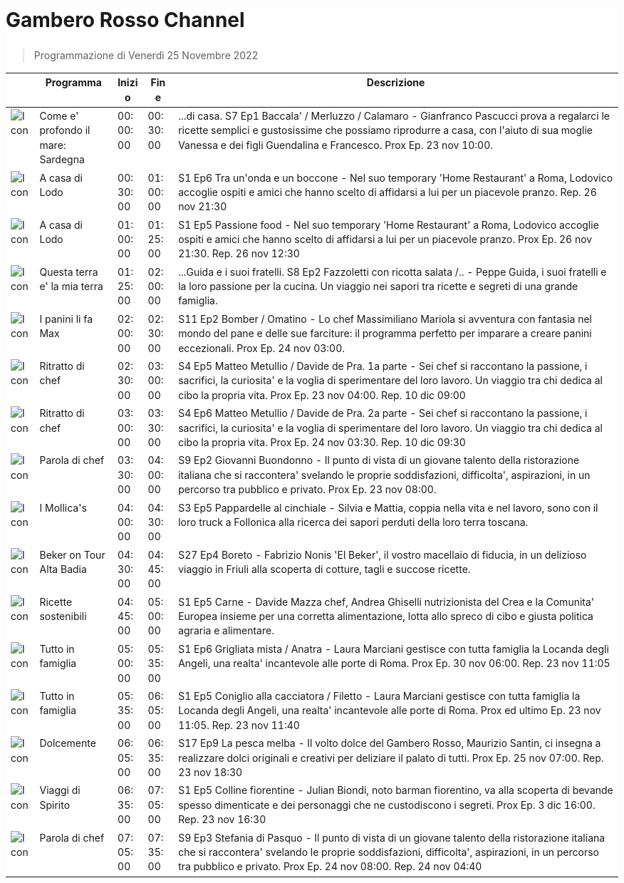 # Gambero Rosso Channel
> Programmazione di Venerdì 25 Novembre 2022

||Programma|Inizio|Fine|Descrizione|
|---|---|---|---|---|
|![Icon](https://guidatv.sky.it/uuid/382f4c82-4702-479e-b4ae-892f342a013e/cover?md5ChecksumParam=454f3f7aa3aa9c939583d2366aa8c62a)|Come e&#039; profondo il mare: Sardegna|00:00:00|00:30:00|...di casa. S7 Ep1 Baccala&#039; / Merluzzo / Calamaro - Gianfranco Pascucci prova a regalarci le ricette semplici e gustosissime che possiamo riprodurre a casa, con l&#039;aiuto di sua moglie Vanessa e dei figli Guendalina e Francesco. Prox Ep. 23 nov 10:00.
|![Icon](https://guidatv.sky.it/uuid/ba2f7d9e-b0ec-4a74-8e8f-3943bd8814aa/cover?md5ChecksumParam=9eb7d78cc4a7a155a46f18b2b58f23ae)|A casa di Lodo|00:30:00|01:00:00|S1 Ep6 Tra un&#039;onda e un boccone - Nel suo temporary &#039;Home Restaurant&#039; a Roma, Lodovico accoglie ospiti e amici che hanno scelto di affidarsi a lui per un piacevole pranzo. Rep. 26 nov 21:30
|![Icon](https://guidatv.sky.it/uuid/892ac749-b5fd-4dbb-b83a-288bc69d9969/cover?md5ChecksumParam=9eb7d78cc4a7a155a46f18b2b58f23ae)|A casa di Lodo|01:00:00|01:25:00|S1 Ep5 Passione food - Nel suo temporary &#039;Home Restaurant&#039; a Roma, Lodovico accoglie ospiti e amici che hanno scelto di affidarsi a lui per un piacevole pranzo. Prox Ep. 26 nov 21:30. Rep. 26 nov 12:30
|![Icon](https://guidatv.sky.it/uuid/b25ff8f8-7334-43c8-a483-1399920ed437/cover?md5ChecksumParam=98582019114a47fd8f5cb83d87ae5216)|Questa terra e&#039; la mia terra|01:25:00|02:00:00|...Guida e i suoi fratelli. S8 Ep2 Fazzoletti con ricotta salata /.. - Peppe Guida, i suoi fratelli e la loro passione per la cucina. Un viaggio nei sapori tra ricette e segreti di una grande famiglia.
|![Icon](https://guidatv.sky.it/uuid/c0f24158-88d6-483e-8c1b-d8d39d79dedc/cover?md5ChecksumParam=eb8fdc17e5cc40a052349231437b316f)|I panini li fa Max|02:00:00|02:30:00|S11 Ep2 Bomber / Omatino - Lo chef Massimiliano Mariola si avventura con fantasia nel mondo del pane e delle sue farciture: il programma perfetto per imparare a creare panini eccezionali. Prox Ep. 24 nov 03:00.
|![Icon](https://guidatv.sky.it/uuid/Intrattenimento_Cover_aS6G29F8N9.png)|Ritratto di chef|02:30:00|03:00:00|S4 Ep5 Matteo Metullio / Davide de Pra. 1a parte - Sei chef si raccontano la passione, i sacrifici, la curiosita&#039; e la voglia di sperimentare del loro lavoro. Un viaggio tra chi dedica al cibo la propria vita. Prox Ep. 23 nov 04:00. Rep. 10 dic 09:00
|![Icon](https://guidatv.sky.it/uuid/Intrattenimento_Cover_aS6G29F8N9.png)|Ritratto di chef|03:00:00|03:30:00|S4 Ep6 Matteo Metullio / Davide de Pra. 2a parte - Sei chef si raccontano la passione, i sacrifici, la curiosita&#039; e la voglia di sperimentare del loro lavoro. Un viaggio tra chi dedica al cibo la propria vita. Prox Ep. 24 nov 03:30. Rep. 10 dic 09:30
|![Icon](https://guidatv.sky.it/uuid/Intrattenimento_Cover_aS6G29F8N9.png)|Parola di chef|03:30:00|04:00:00|S9 Ep2 Giovanni Buondonno - Il punto di vista di un giovane talento della ristorazione italiana che si raccontera&#039; svelando le proprie soddisfazioni, difficolta&#039;, aspirazioni, in un percorso tra pubblico e privato. Prox Ep. 23 nov 08:00.
|![Icon](https://guidatv.sky.it/uuid/596966b5-dc5d-4bb1-a40b-240b9ac2c5a8/cover?md5ChecksumParam=2b4ac3336c2505034fa21eb85caf148e)|I Mollica&#039;s|04:00:00|04:30:00|S3 Ep5 Pappardelle al cinchiale - Silvia e Mattia, coppia nella vita e nel lavoro, sono con il loro truck a Follonica alla ricerca dei sapori perduti della loro terra toscana.
|![Icon](https://guidatv.sky.it/uuid/Intrattenimento_Cover_aS6G29F8N9.png)|Beker on Tour Alta Badia|04:30:00|04:45:00|S27 Ep4 Boreto - Fabrizio Nonis &#039;El Beker&#039;, il vostro macellaio di fiducia, in un delizioso viaggio in Friuli alla scoperta di cotture, tagli e succose ricette.
|![Icon](https://guidatv.sky.it/uuid/5d55343a-9962-41c9-b7ab-ce1ee575390d/cover?md5ChecksumParam=f360c4a478417bc4c05f1402683474af)|Ricette sostenibili|04:45:00|05:00:00|S1 Ep5 Carne - Davide Mazza chef, Andrea Ghiselli nutrizionista del Crea e la Comunita&#039; Europea insieme per una corretta alimentazione, lotta allo spreco di cibo e giusta politica agraria e alimentare.
|![Icon](https://guidatv.sky.it/uuid/Intrattenimento_Cover_aS6G29F8N9.png)|Tutto in famiglia|05:00:00|05:35:00|S1 Ep6 Grigliata mista / Anatra - Laura Marciani gestisce con tutta famiglia la Locanda degli Angeli, una realta&#039; incantevole alle porte di Roma. Prox Ep. 30 nov 06:00. Rep. 23 nov 11:05
|![Icon](https://guidatv.sky.it/uuid/1e1ac835-fe46-4169-aabb-5b96bcac20ad/cover?md5ChecksumParam=af5c69f054a6df1c7ffea07807949aeb)|Tutto in famiglia|05:35:00|06:05:00|S1 Ep5 Coniglio alla cacciatora / Filetto - Laura Marciani gestisce con tutta famiglia la Locanda degli Angeli, una realta&#039; incantevole alle porte di Roma. Prox ed ultimo Ep. 23 nov 11:05. Rep. 23 nov 11:40
|![Icon](https://guidatv.sky.it/uuid/Intrattenimento_Cover_aS6G29F8N9.png)|Dolcemente|06:05:00|06:35:00|S17 Ep9 La pesca melba - Il volto dolce del Gambero Rosso, Maurizio Santin, ci insegna a realizzare dolci originali e creativi per deliziare il palato di tutti. Prox Ep. 25 nov 07:00. Rep. 23 nov 18:30
|![Icon](https://guidatv.sky.it/uuid/c759906f-84fd-4282-a931-61164131d428/cover?md5ChecksumParam=7e651cdae2ed64822ea430d049b42658)|Viaggi di Spirito|06:35:00|07:05:00|S1 Ep5 Colline fiorentine - Julian Biondi, noto barman fiorentino, va alla scoperta di bevande spesso dimenticate e dei personaggi che ne custodiscono i segreti. Prox Ep. 3 dic 16:00. Rep. 23 nov 16:30
|![Icon](https://guidatv.sky.it/uuid/Intrattenimento_Cover_aS6G29F8N9.png)|Parola di chef|07:05:00|07:35:00|S9 Ep3 Stefania di Pasquo - Il punto di vista di un giovane talento della ristorazione italiana che si raccontera&#039; svelando le proprie soddisfazioni, difficolta&#039;, aspirazioni, in un percorso tra pubblico e privato. Prox Ep. 24 nov 08:00. Rep. 24 nov 04:40